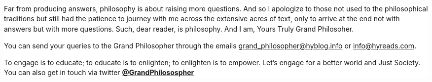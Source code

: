 Far from producing answers, philosophy is about raising more questions. And so I apologize to those not used to the philosophical traditions but still had the patience to journey with me across the extensive acres of text, only to arrive at the end not with answers but with more questions.
Such, dear reader, is philosophy.
And I am,
Yours Truly
Grand Philosoher.

You can send your queries to the Grand Philosopher through the emails [grand_philosopher@hyblog.info](mailto:grand_philosopher@hyblog.info) or [info@hyreads.com](mailto:info@hyreads.com).<br>

To engage is to educate; to educate is to enlighten; to enlighten is to empower. Let’s engage for a better world and Just Society. You can also get in touch via twitter **[@GrandPhilosospher](https://twitter.com/GranPhilosopher)**
